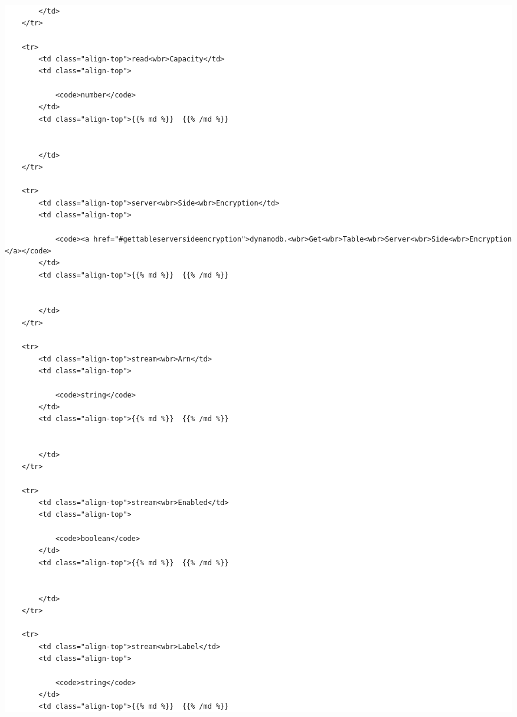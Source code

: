             
            </td>
        </tr>
    
        <tr>
            <td class="align-top">read<wbr>Capacity</td>
            <td class="align-top">
                
                <code>number</code>
            </td>
            <td class="align-top">{{% md %}}  {{% /md %}}

            
            </td>
        </tr>
    
        <tr>
            <td class="align-top">server<wbr>Side<wbr>Encryption</td>
            <td class="align-top">
                
                <code><a href="#gettableserversideencryption">dynamodb.<wbr>Get<wbr>Table<wbr>Server<wbr>Side<wbr>Encryption</a></code>
            </td>
            <td class="align-top">{{% md %}}  {{% /md %}}

            
            </td>
        </tr>
    
        <tr>
            <td class="align-top">stream<wbr>Arn</td>
            <td class="align-top">
                
                <code>string</code>
            </td>
            <td class="align-top">{{% md %}}  {{% /md %}}

            
            </td>
        </tr>
    
        <tr>
            <td class="align-top">stream<wbr>Enabled</td>
            <td class="align-top">
                
                <code>boolean</code>
            </td>
            <td class="align-top">{{% md %}}  {{% /md %}}

            
            </td>
        </tr>
    
        <tr>
            <td class="align-top">stream<wbr>Label</td>
            <td class="align-top">
                
                <code>string</code>
            </td>
            <td class="align-top">{{% md %}}  {{% /md %}}
